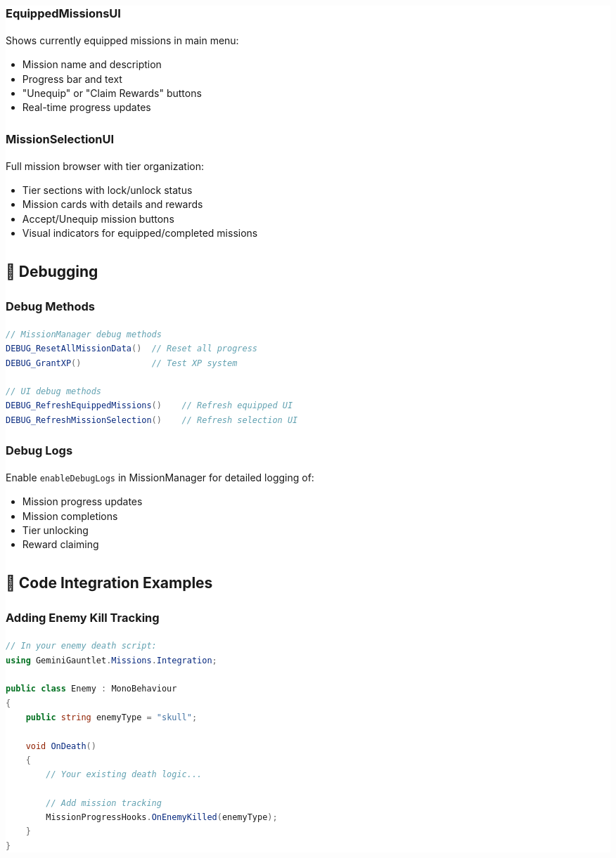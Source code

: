 ### EquippedMissionsUI
Shows currently equipped missions in main menu:
- Mission name and description
- Progress bar and text
- "Unequip" or "Claim Rewards" buttons
- Real-time progress updates

### MissionSelectionUI
Full mission browser with tier organization:
- Tier sections with lock/unlock status
- Mission cards with details and rewards
- Accept/Unequip mission buttons
- Visual indicators for equipped/completed missions

## 🐛 Debugging

### Debug Methods
```csharp
// MissionManager debug methods
DEBUG_ResetAllMissionData()  // Reset all progress
DEBUG_GrantXP()              // Test XP system

// UI debug methods
DEBUG_RefreshEquippedMissions()    // Refresh equipped UI
DEBUG_RefreshMissionSelection()    // Refresh selection UI
```

### Debug Logs
Enable `enableDebugLogs` in MissionManager for detailed logging of:
- Mission progress updates
- Mission completions
- Tier unlocking
- Reward claiming

## 🔌 Code Integration Examples

### Adding Enemy Kill Tracking
```csharp
// In your enemy death script:
using GeminiGauntlet.Missions.Integration;

public class Enemy : MonoBehaviour
{
    public string enemyType = "skull";
    
    void OnDeath()
    {
        // Your existing death logic...
        
        // Add mission tracking
        MissionProgressHooks.OnEnemyKilled(enemyType);
    }
}
```
